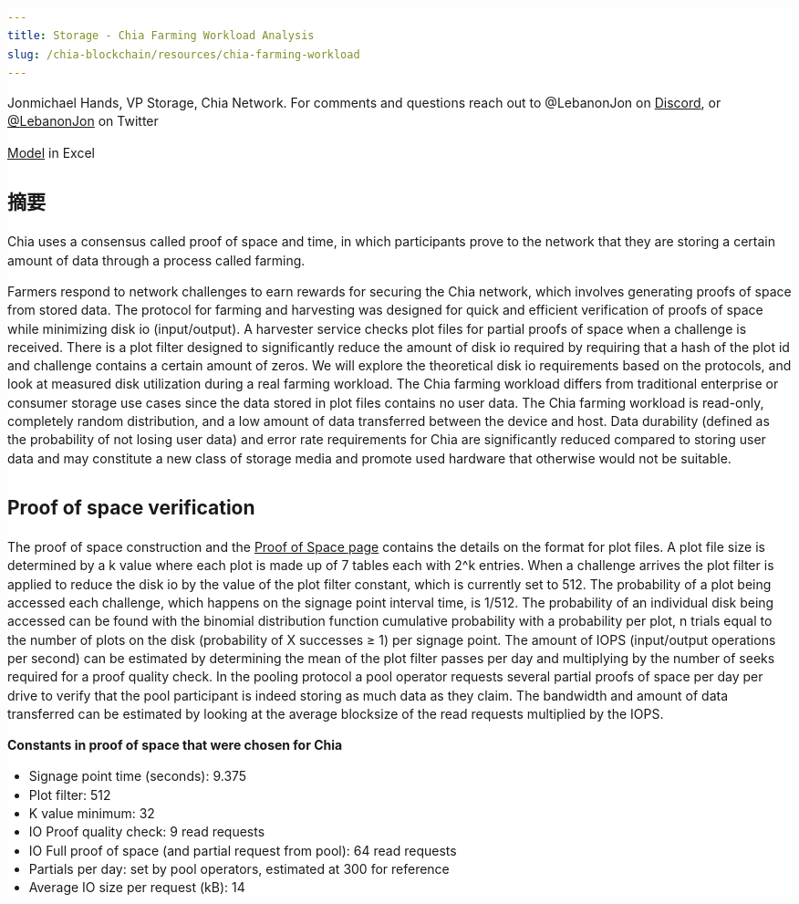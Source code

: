 ```yaml
---
title: Storage - Chia Farming Workload Analysis
slug: /chia-blockchain/resources/chia-farming-workload
---
```


Jonmichael Hands, VP Storage, Chia Network. For comments and questions reach out to @LebanonJon on [Discord](https://discorg.gg/chia), or [@LebanonJon](https://twitter.com/LebanonJon) on Twitter

[Model](https://docs.google.com/spreadsheets/d/1AJP8j673qfbxxju87SjGs174DMVFpzjS/edit?usp=sharing&ouid=108662600751303250659&rtpof=true&sd=true) in Excel

## 摘要

Chia uses a consensus called proof of space and time, in which participants prove to the network that they are storing a certain amount of data through a process called farming.

Farmers respond to network challenges to earn rewards for securing the Chia network, which involves generating proofs of space from stored data. The protocol for farming and harvesting was designed for quick and efficient verification of proofs of space while minimizing disk io (input/output). A harvester service checks plot files for partial proofs of space when a challenge is received. There is a plot filter designed to significantly reduce the amount of disk io required by requiring that a hash of the plot id and challenge contains a certain amount of zeros. We will explore the theoretical disk io requirements based on the protocols, and look at measured disk utilization during a real farming workload. The Chia farming workload differs from traditional enterprise or consumer storage use cases since the data stored in plot files contains no user data. The Chia farming workload is read-only, completely random distribution, and a low amount of data transferred between the device and host. Data durability (defined as the probability of not losing user data) and error rate requirements for Chia are significantly reduced compared to storing user data and may constitute a new class of storage media and promote used hardware that otherwise would not be suitable.

## Proof of space verification

The proof of space construction and the [Proof of Space page](/chia-blockchain/consensus/proof-of-space-1.0) contains the details on the format for plot files. A plot file size is determined by a k value where each plot is made up of 7 tables each with 2^k entries. When a challenge arrives the plot filter is applied to reduce the disk io by the value of the plot filter constant, which is currently set to 512. The probability of a plot being accessed each challenge, which happens on the signage point interval time, is 1/512. The probability of an individual disk being accessed can be found with the binomial distribution function cumulative probability with a probability per plot, n trials equal to the number of plots on the disk (probability of X successes ≥ 1) per signage point. The amount of IOPS (input/output operations per second) can be estimated by determining the mean of the plot filter passes per day and multiplying by the number of seeks required for a proof quality check. In the pooling protocol a pool operator requests several partial proofs of space per day per drive to verify that the pool participant is indeed storing as much data as they claim. The bandwidth and amount of data transferred can be estimated by looking at the average blocksize of the read requests multiplied by the IOPS.

**Constants in proof of space that were chosen for Chia**

- Signage point time (seconds): 9.375
- Plot filter: 512
- K value minimum: 32
- IO Proof quality check: 9 read requests
- IO Full proof of space (and partial request from pool): 64 read requests
- Partials per day: set by pool operators, estimated at 300 for reference
- Average IO size per request (kB): 14

